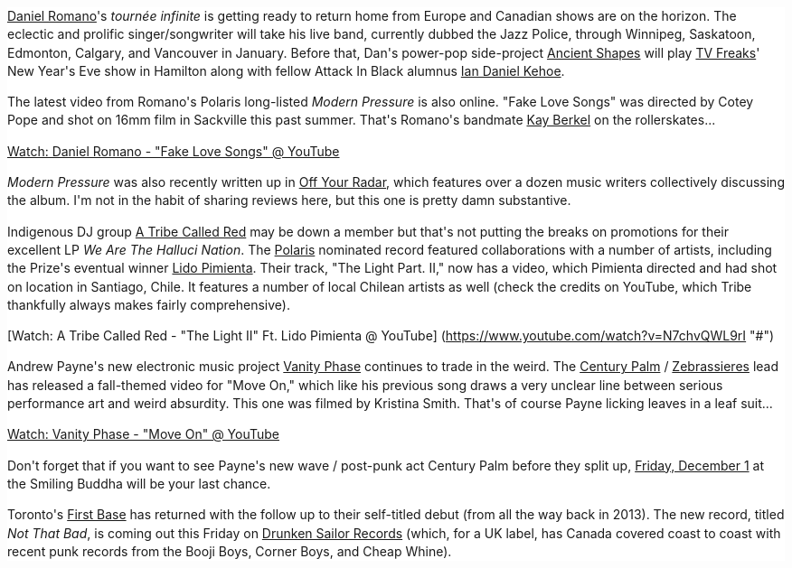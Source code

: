 [Daniel Romano](http://www.danielromanomusic.com/)'s *tournée infinite* is getting ready to return home from Europe and Canadian shows are on the horizon. The eclectic and prolific singer/songwriter will take his live band, currently dubbed the Jazz Police, through Winnipeg, Saskatoon, Edmonton, Calgary, and Vancouver in January. Before that, Dan's power-pop side-project [Ancient Shapes](https://youvechangedrecords.bandcamp.com/album/ancient-shapes) will play [TV Freaks](https://www.facebook.com/teeveefreakzz/)' New Year's Eve show in Hamilton along with fellow Attack In Black alumnus [Ian Daniel Kehoe](https://www.iandanielkehoe.com/).

The latest video from Romano's Polaris long-listed *Modern Pressure* is also online. "Fake Love Songs" was directed by Cotey Pope and shot on 16mm film in Sackville this past summer. That's Romano's bandmate [Kay Berkel](https://kayberkel.bandcamp.com/) on the rollerskates...

<iframe width="560" height="315" src="https://www.youtube.com/embed/CGE6ISC2T9A?rel=0&amp;showinfo=0" frameborder="0" gesture="media" allowfullscreen></iframe>

[Watch: Daniel Romano - "Fake Love Songs" @ YouTube](https://www.youtube.com/watch?v=CGE6ISC2T9A "#")

*Modern Pressure* was also recently written up in [Off Your Radar](http://www.offyourradar.com/issues/90-daniel-romano/), which features over a dozen music writers collectively discussing the album. I'm not in the habit of sharing reviews here, but this one is pretty damn substantive.

Indigenous DJ group [A Tribe Called Red](http://atribecalledred.com/) may be down a member but that's not putting the breaks on promotions for their excellent LP *We Are The Halluci Nation*. The [Polaris](https://polarismusicprize.ca) nominated record featured collaborations with a number of artists, including the Prize's eventual winner [Lido Pimienta](https://lidopimienta.bandcamp.com/). Their track, "The Light Part. II," now has a video, which Pimienta directed and had shot on location in Santiago, Chile. It features a number of local Chilean artists as well (check the credits on YouTube, which Tribe thankfully always makes fairly comprehensive).

<iframe width="560" height="315" src="https://www.youtube.com/embed/N7chvQWL9rI?rel=0&amp;showinfo=0" frameborder="0" gesture="media" allowfullscreen></iframe>

[Watch: A Tribe Called Red - "The Light II" Ft. Lido Pimienta @ YouTube]
(https://www.youtube.com/watch?v=N7chvQWL9rI "#")

Andrew Payne's new electronic music project [Vanity Phase](https://vanityphase.bandcamp.com/) continues to trade in the weird. The [Century Palm](https://centurypalm.bandcamp.com/) / [Zebrassieres](https://zebrassieres.bandcamp.com/) lead has released a fall-themed video for "Move On," which like his previous song draws a very unclear line between serious performance art and weird absurdity. This one was filmed by Kristina Smith. That's of course Payne licking leaves in a leaf suit...

<iframe width="560" height="315" src="https://www.youtube.com/embed/SPJHqOQ2u-w?rel=0&amp;showinfo=0" frameborder="0" gesture="media" allowfullscreen></iframe>

[Watch: Vanity Phase - "Move On" @ YouTube](https://www.youtube.com/watch?v=SPJHqOQ2u-w&feature=youtu.be "#")

Don't forget that if you want to see Payne's new wave / post-punk act Century Palm before they split up, [Friday, December 1](https://www.facebook.com/events/124557011560149/?notif_t=plan_user_invited&notif_id=1509386668425261
) at the Smiling Buddha will be your last chance.

Toronto's [First Base](https://firstbase.bandcamp.com/) has returned with the follow up to their self-titled debut (from all the way back in 2013). The new record, titled *Not That Bad*, is coming out this Friday on [Drunken Sailor Records](http://www.drunkensailorrecords.co.uk/) (which, for a UK label, has Canada covered coast to coast with recent punk records from the Booji Boys, Corner Boys, and Cheap Whine).
